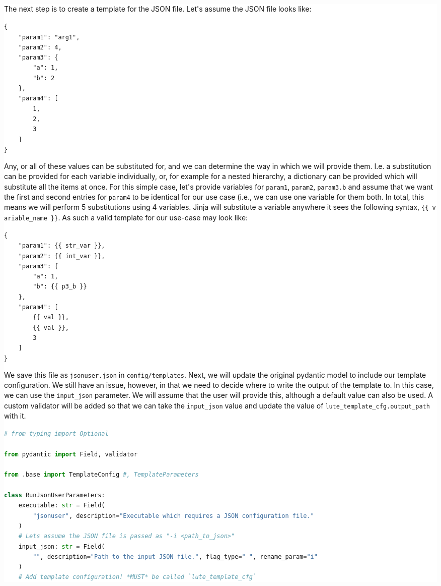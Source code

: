 ```py
```

The next step is to create a template for the JSON file. Let's assume the JSON file looks like:
```
{
    "param1": "arg1",
    "param2": 4,
    "param3": {
        "a": 1,
        "b": 2
    },
    "param4": [
        1,
        2,
        3
    ]
}
```

Any, or all of these values can be substituted for, and we can determine the way in which we will provide them. I.e. a substitution can be provided for each variable individually, or, for example for a nested hierarchy, a dictionary can be provided which will substitute all the items at once. For this simple case, let's provide variables for `param1`, `param2`, `param3.b` and assume that we want the first and second entries for `param4` to be identical for our use case (i.e., we can use one variable for them both. In total, this means we will perform 5 substitutions using 4 variables. Jinja will substitute a variable anywhere it sees the following syntax, `{{ variable_name }}`. As such a valid template for our use-case may look like:
```
{
    "param1": {{ str_var }},
    "param2": {{ int_var }},
    "param3": {
        "a": 1,
        "b": {{ p3_b }}
    },
    "param4": [
        {{ val }},
        {{ val }},
        3
    ]
}
```

We save this file as `jsonuser.json` in `config/templates`. Next, we will update the original pydantic model to include our template configuration. We still have an issue, however, in that we need to decide where to write the output of the template to. In this case, we can use the `input_json` parameter. We will assume that the user will provide this, although a default value can also be used. A custom validator will be added so that we can take the `input_json` value and update the value of `lute_template_cfg.output_path` with it.

```py
# from typing import Optional

from pydantic import Field, validator

from .base import TemplateConfig #, TemplateParameters

class RunJsonUserParameters:
    executable: str = Field(
        "jsonuser", description="Executable which requires a JSON configuration file."
    )
    # Lets assume the JSON file is passed as "-i <path_to_json>"
    input_json: str = Field(
        "", description="Path to the input JSON file.", flag_type="-", rename_param="i"
    )
    # Add template configuration! *MUST* be called `lute_template_cfg`
```